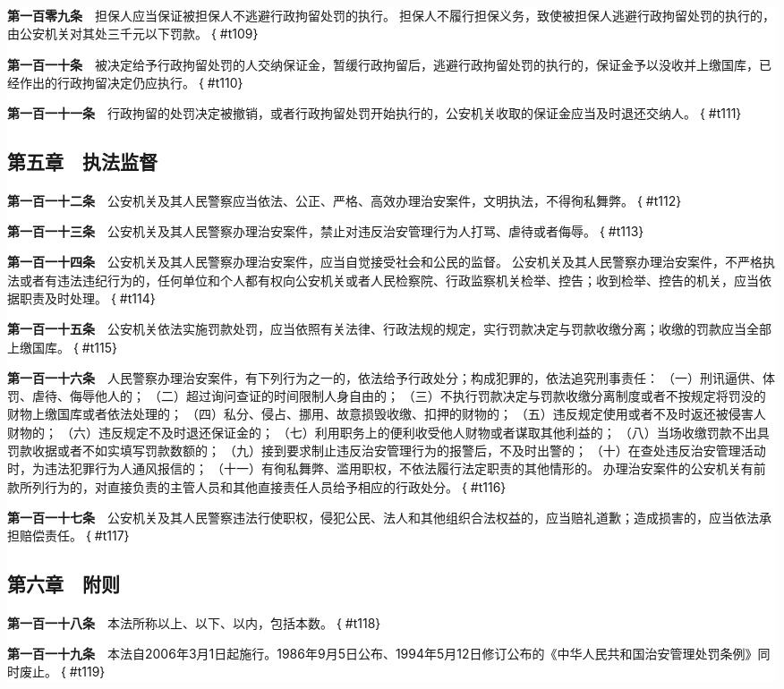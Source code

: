 
**第一百零九条**　担保人应当保证被担保人不逃避行政拘留处罚的执行。
担保人不履行担保义务，致使被担保人逃避行政拘留处罚的执行的，由公安机关对其处三千元以下罚款。
{ #t109}


**第一百一十条**　被决定给予行政拘留处罚的人交纳保证金，暂缓行政拘留后，逃避行政拘留处罚的执行的，保证金予以没收并上缴国库，已经作出的行政拘留决定仍应执行。
{ #t110}


**第一百一十一条**　行政拘留的处罚决定被撤销，或者行政拘留处罚开始执行的，公安机关收取的保证金应当及时退还交纳人。
{ #t111}


## 第五章　执法监督

**第一百一十二条**　公安机关及其人民警察应当依法、公正、严格、高效办理治安案件，文明执法，不得徇私舞弊。
{ #t112}


**第一百一十三条**　公安机关及其人民警察办理治安案件，禁止对违反治安管理行为人打骂、虐待或者侮辱。
{ #t113}


**第一百一十四条**　公安机关及其人民警察办理治安案件，应当自觉接受社会和公民的监督。
公安机关及其人民警察办理治安案件，不严格执法或者有违法违纪行为的，任何单位和个人都有权向公安机关或者人民检察院、行政监察机关检举、控告；收到检举、控告的机关，应当依据职责及时处理。
{ #t114}


**第一百一十五条**　公安机关依法实施罚款处罚，应当依照有关法律、行政法规的规定，实行罚款决定与罚款收缴分离；收缴的罚款应当全部上缴国库。
{ #t115}


**第一百一十六条**　人民警察办理治安案件，有下列行为之一的，依法给予行政处分；构成犯罪的，依法追究刑事责任：
（一）刑讯逼供、体罚、虐待、侮辱他人的；
（二）超过询问查证的时间限制人身自由的；
（三）不执行罚款决定与罚款收缴分离制度或者不按规定将罚没的财物上缴国库或者依法处理的；
（四）私分、侵占、挪用、故意损毁收缴、扣押的财物的；
（五）违反规定使用或者不及时返还被侵害人财物的；
（六）违反规定不及时退还保证金的；
（七）利用职务上的便利收受他人财物或者谋取其他利益的；
（八）当场收缴罚款不出具罚款收据或者不如实填写罚款数额的；
（九）接到要求制止违反治安管理行为的报警后，不及时出警的；
（十）在查处违反治安管理活动时，为违法犯罪行为人通风报信的；
（十一）有徇私舞弊、滥用职权，不依法履行法定职责的其他情形的。
办理治安案件的公安机关有前款所列行为的，对直接负责的主管人员和其他直接责任人员给予相应的行政处分。
{ #t116}


**第一百一十七条**　公安机关及其人民警察违法行使职权，侵犯公民、法人和其他组织合法权益的，应当赔礼道歉；造成损害的，应当依法承担赔偿责任。
{ #t117}


## 第六章　附则

**第一百一十八条**　本法所称以上、以下、以内，包括本数。
{ #t118}


**第一百一十九条**　本法自2006年3月1日起施行。1986年9月5日公布、1994年5月12日修订公布的《中华人民共和国治安管理处罚条例》同时废止。
{ #t119}
